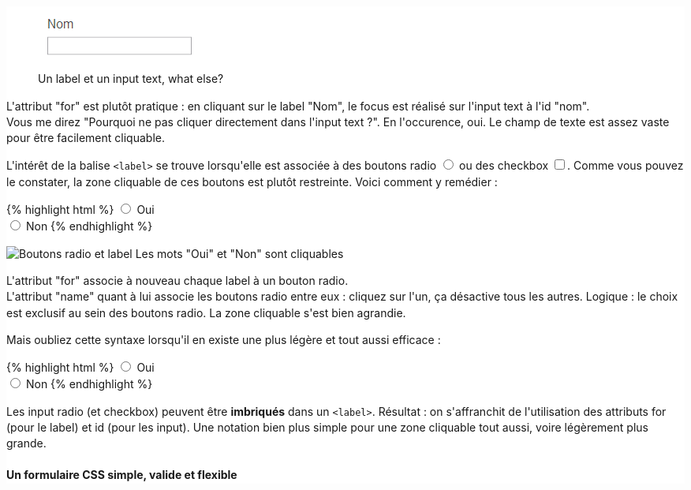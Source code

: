 <figure class="image">
  <img src="/images/label-et-input-text.png" alt="Label et Input text">
  <figcaption>Un label et un input text, what else?</figcaption>
</figure>

L'attribut "for" est plutôt pratique : en cliquant sur le label "Nom", le focus est réalisé sur l'input text à l'id "nom".  
Vous me direz "Pourquoi ne pas cliquer directement dans l'input text ?". En l'occurence, oui. Le champ de texte est assez vaste pour être facilement cliquable.

<p>L'intérêt de la balise <code>&lt;label&gt;</code> se trouve lorsqu'elle est associée à des boutons radio <input type="radio"> ou des checkbox <input type="checkbox">. Comme vous pouvez le constater, la zone cliquable de ces boutons est plutôt restreinte. Voici comment y remédier :</p>

{% highlight html %}
<input id="oui" type="radio" name="question" value="oui">
<label for="oui">Oui</label>
<br>
<input id="non" type="radio" name="question" value="non">
<label for="non">Non</label>
{% endhighlight %}

<p class="image">
  <img src="img/boutons-et-label.png" alt="Boutons radio et label">
  <span>Les mots "Oui" et "Non" sont cliquables</span>
</p>

L'attribut "for" associe à nouveau chaque label à un bouton radio.  
L'attribut "name" quant à lui associe les boutons radio entre eux : cliquez sur l'un, ça désactive tous les autres. Logique : le choix est exclusif au sein des boutons radio. La zone cliquable s'est bien agrandie.

Mais oubliez cette syntaxe lorsqu'il en existe une plus légère et tout aussi efficace :

{% highlight html %}
<label>
  <input type="radio" name="question" value="oui"> Oui
</label>
<br>
<label>
  <input type="radio" name="question" value="non"> Non
</label>
{% endhighlight %}

Les input radio (et checkbox) peuvent être **imbriqués** dans un `<label>`. Résultat : on s'affranchit de l'utilisation des attributs for (pour le label) et id (pour les input). Une notation bien plus simple pour une zone cliquable tout aussi, voire légèrement plus grande.

#### Un formulaire CSS simple, valide et flexible
